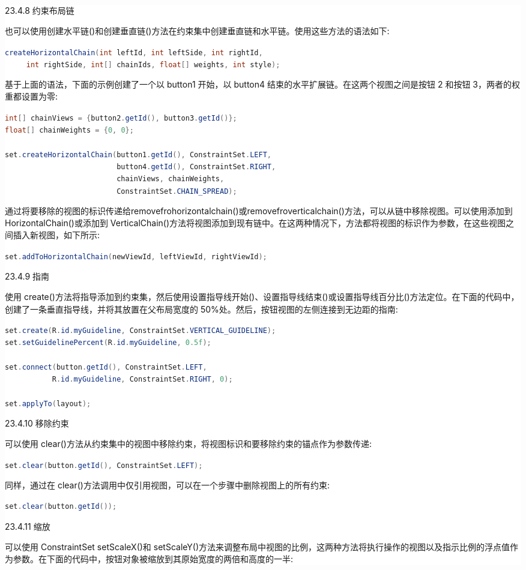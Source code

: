23.4.8 约束布局链

也可以使用创建水平链()和创建垂直链()方法在约束集中创建垂直链和水平链。使用这些方法的语法如下:

```java
createHorizontalChain(int leftId, int leftSide, int rightId, 
     int rightSide, int[] chainIds, float[] weights, int style);
```

基于上面的语法，下面的示例创建了一个以 button1 开始，以 button4 结束的水平扩展链。在这两个视图之间是按钮 2 和按钮 3，两者的权重都设置为零:

```java
int[] chainViews = {button2.getId(), button3.getId()};
float[] chainWeights = {0, 0};

set.createHorizontalChain(button1.getId(), ConstraintSet.LEFT, 
                          button4.getId(), ConstraintSet.RIGHT, 
                          chainViews, chainWeights, 
                          ConstraintSet.CHAIN_SPREAD);
```

通过将要移除的视图的标识传递给removefrohorizontalchain()或removefroverticalchain()方法，可以从链中移除视图。可以使用添加到 HorizontalChain()或添加到 VerticalChain()方法将视图添加到现有链中。在这两种情况下，方法都将视图的标识作为参数，在这些视图之间插入新视图，如下所示:

```java
set.addToHorizontalChain(newViewId, leftViewId, rightViewId);
```

23.4.9 指南

使用 create()方法将指导添加到约束集，然后使用设置指导线开始()、设置指导线结束()或设置指导线百分比()方法定位。在下面的代码中，创建了一条垂直指导线，并将其放置在父布局宽度的 50%处。然后，按钮视图的左侧连接到无边距的指南:

```java
set.create(R.id.myGuideline, ConstraintSet.VERTICAL_GUIDELINE);
set.setGuidelinePercent(R.id.myGuideline, 0.5f);

set.connect(button.getId(), ConstraintSet.LEFT, 
           R.id.myGuideline, ConstraintSet.RIGHT, 0);

set.applyTo(layout);
```

23.4.10 移除约束

可以使用 clear()方法从约束集中的视图中移除约束，将视图标识和要移除约束的锚点作为参数传递:

```java
set.clear(button.getId(), ConstraintSet.LEFT);
```

同样，通过在 clear()方法调用中仅引用视图，可以在一个步骤中删除视图上的所有约束:

```java
set.clear(button.getId());
```

23.4.11 缩放

可以使用 ConstraintSet setScaleX()和 setScaleY()方法来调整布局中视图的比例，这两种方法将执行操作的视图以及指示比例的浮点值作为参数。在下面的代码中，按钮对象被缩放到其原始宽度的两倍和高度的一半:
